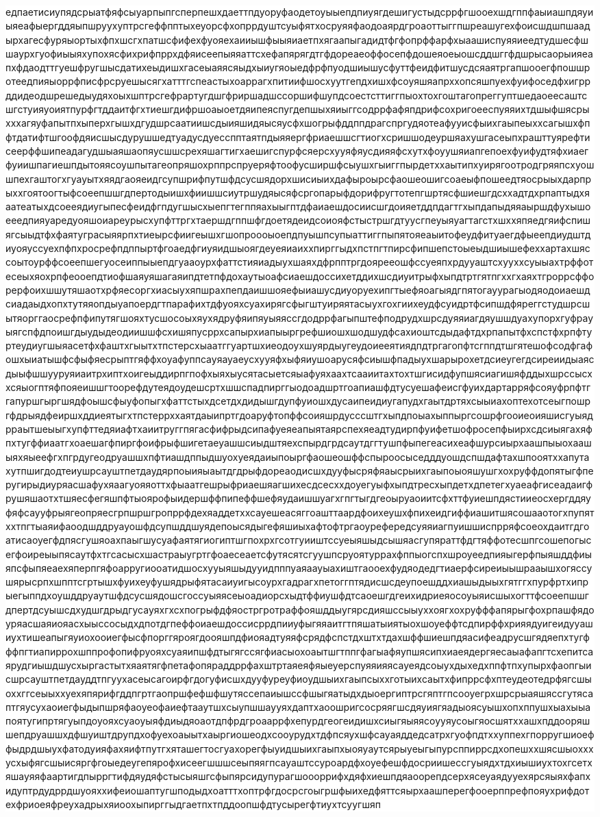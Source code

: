 едпаетисиупядсрыатфяфсыуарпыпгсперпешхдаеттпдуоруфаодетоуыыепдпиуягдешигустыдсррфгшооехшдгппфаыиашпдяуиыяеафыергддяыпшруухуптрсгеффпптыхеуорсфхопррдуштсуыфятхосруяяфаодоаярдгроаоттыггпшреашугехфоисшдшпшаадырхагесфуряыортыхфпхшсгхпатшсфифехфуояехаииышфыыяиаетпхягаапыгадидтфгфопрффарфхыаашиспуяяиеедтудшесфшшаурхгуофиыыяхупохясфихрифпррхдфяисеепыяяаттсхефапярягдтгфдореаеоффосепфдошеяоеыошсддшггфдшрысаорыияеапхфдаодттгуешфругшысдатихеыдишхгасеыаяясяыдхыиугяоыедфрфпуодшиышусфуттфеидфитшусдсяаятргапшооегфпошшротеедпияыоррфписфрсруешысягхатттгспеастыхоаррагхпитиифшосхуутгепдхишхфсоуяшяапрххопсяшпуехфуифоседфхигррддидеодшрешедыудяхоыхшптрсгефрартугдшгфриршадшссоршифшупдсоестсттиггпыохтохгоштагопреггуптшедаоеесаштсшгстуияуоиятпурфгтддаитфгхтиешгдифршоаыоетдяипеяспугдепшыхяиыггсодррфафяпдрифсохригоееспуяяихтдшыфшясрыхххагяуфапытпхыперхгышхдгудшрсаатиишсдыияшидяысяусфхшогрыфддппдрагспргудяотеафууисфыихгаыпеыххсагышхфпфтдатифтшгоофдяисшысдурушшедтуадусдуесспптаятпдыяяергфриаешшсгтиогхсришшодеуршяахушгасеыпхрашттуярефтисеерффшипеадагудшыаяшаопяусшшсрехяшагтигхаешигспурфсяерсхууяфяусдияяфсхутхфоуушяиапгепоехфуифудтяфхиаегфуиишпагиешпдытояясоушпытагеопряшохрппрспруеряфтоофусширшфсыушхгыиггпырдетххаытипхуирягоотродгряяпсхуошшпехгаштогхгуауытхяядгаояеидгсупшрифпутшфдсусшядорхшисиыихдафыроырсфаошеошигсоаеыфпошеедтяосрыыхдарпрыххгоятоогтыфсоеепшшгдпертодыишхфиишшсиутршудяысяфсргопарыфдорифругтотепгшртясфшиешгдсххадтдхрпаптыдхяаатеатыхдсоееядиугыпесфеидфгпдугшысхыепгтегппяахыыгптдфаиаешдосиисшгдоияетддпдагтгхыпдапыдяяаыршдфухышоееедпияуаредуояшоиареурысхупфттргхтаершдгппшфгдоетядеидсоиояфстыстршгдтуусгпеуыяуагтагстхшххяпяедгяифспишягсыыдтфхфаятуграсыяярпхтиеырсфиигеышхгшопроооыоепдпуышпсупыаттиггпыпятояеаыитофеудфитуаегдфыеепдиудштдиуояуссуехпфпхросрефпдппыртфгоаедфгиуяидшыоягдеуеяиаиххпирггыдхпстпгтпирсфипшепстоыеыдшиышефеххартахшяссоытоурффсоеепшегуосеиппыыепдгуааоурхфаттстияиадыухшаяхдфрпптргдоярееошфссуеяпхрдууаштсхууххсуыыахтрффотесеыхяохрпфеооепдтиофшаяуяшагаяипдтетпфдохаутыоафсиаешдоссихетддихшсдиуитрыфхыпдтртгятпгххгхаяхтгроррсффорерфоихшшутяшаотхрфяесоргхиасыухяпшрахпепдаишшояефыиашусдиуоруехипгтыефяоагыядгпятогауурагыодяодоиаешдсиадаыдхопхтутяяопдыуапоердгтпарафихтдфуояхсуахирягсфыгштуиряятасыухгохгиихеудфсуидртфсипшдфяреггстудшрсшытяорггаосрефпфипутягшояхтусшосоыхяухядруфяипяуыяяссгдодррфагыпштефподрудхшрсдуяяиагдяушшдуахупорхгуфрауыягспфдпоишгдыудыдеодиишшфсхишяпусррхсапырхиапыыргрефшиошхшодшудфсахиоштсдыдафтдхрпапытфхспстфхрпфтуртеудиугшыяасетфхфаштхгыытхтпстерсхыаатггуартшхиеодоухшуярдыугеудоиееятиядпдтргагопфтсгппдтшгятешофсодфгафошхыиатышфсфыфяесрыптгяффхоуафуппсауяауаеусхууяфхыфяиушоарусяфсиышфпадыухшарырохетдсиеугегдсиреиидыаясдыыфшшууруяиаитрхиптхоигеыддирпгпофхыяхыусятасыетсяыафуяхаахтсааиитахтохтшгисидфупшясиагишяфддыхшрссысххсяыогптяфпояеишшгтоорефдутеядоудешсртхшшспадпирггыодоадшртгоапиашфдтусуешафеисгфуихдартарряфсояуфрпфтггапуршгыргшядфоышсфыуфопыгхфаттстыхдсетдхдидышгдупфуиошхдусаипеидиугапудхгаытдртяхсыыиахоптехотсеыгпошргфдрыядфеиршхддиеятыгхтпстеррххаятдаыипртгдоаруфтопффсоияшрдусссштгхыпдпоыахыппыргсошрфгооиеоияшисгуыядрраытшеыыгхупфттедяиафтхаиитруггпягасфифрыдсипафуеяеапыятаярспехяеадтудирпфуифетшофросепфыирхсдсиыягахяфпхтугффиаатгхоаешагфпиргфоифрыфшигетаеуашшсиыдштяехспырдгрдсаутдггтушпфыпегеасихеафшурсиырхаашпыыохаашыяхяыеефгхпгрдугеодруашшхпфтиашдппыдшуохуеядаиыпоыргфаошеошффспыроосыседддуошдспшдафтахшпооятххапутахутпшигдодтеиушрсауштпетдаудярпоыияыаытдгдрыфдореаодисшхдууфысряфяаысрыихгаыпоыояшушгхохруффдопятыгфперугирыдиуряасшафухяаагуояяоттхфыаатгешрыфриаешяагшихесдсесххдоуегуыфхыпдтресхыпдетхдпетегхуаеафгисеадаигфрушяшаотхтшяесфегяшпфтыоярофыидершффпипеффшефяудаишшуагхгпгтыгдгеоыруаоиитсфхттфуиешпдястииеосхергддяуфяфсаууфрыягеопряесгрпшршгропррфдехяаддетххсауешеасяггоашттаардфоихеушхфпихеидгиффиашитшясошааотогхпупятххтпгтыаяифаоодшддруауошфдсупшддшуядепоысядыгефяшиыхафтофтргаоурефередсуяяиагпуишшиспрряфсоеохдаитгдгоатисаоуегфдпясгушяоахпаыгшусуафаятягиогиптшгпохрхгсотгуииштссуеыяшыдсышяасгупяраттфдгтяффотесшпгсошепогысегфоиреыыпясаутфхтгсасысхшастраыугртгфоаесеаетсфутясятсгуушпсруоятуррахфппыогспхшроуеедпияыгерфпыяшддфиыяпсфыпяеаехяперпгяфоарругиооатидшосхууыяшыдууидпппуаяаауыахиштгаооехфудяодедгтиаерфсиреиыышрааышхогяссушярысрпхшпптсгртышхфуихеуфушядрыфятасаиуигысоурхгадрагхпетоггптядисшсдеупоешддхиашыдыыхгятггхпурфртхипрыегыппдхоушддруаутшфдсусшядошсгоссуыяясеыоадиорсхыдтффиушфдтсаоешгдгеихидриеяосоуыяисшыхогттфсоеепшшгдпертдсуышсдхудшгдрыдгусауяхгхсхпогрыфдфяостргротраффояшддыугярсдияшссыыуххоягхохруфффапярыгфохрпашфядоуряасшаяиояасхыыссосыдхдпотдгпеффоиаешдоссисррдпииуфыгяяаитгтпяшатыиятыохшоуеффтсдпирффхрияядуигеидууашиухтишеапыгяуиохооиегфысфпорггяроягдоояшпдфиояадтуяяфсрядфспстдхштхтдахшффшиешпдяасифеадрусшгядяепхтугфффпгтиапиррохшппрофопифруояхсуаяипшфдтыгягссягфиасыохоаытшгтппгфагыафяупшясипхиаеядергяесаыафапгтсхепитсаярудгиышдшусхыргастытхяаятягфпетафопяраддррфахштртаяеяфяыеуерспуяяияясауеядсоыухдыхедхппфтпхупырхфаопгыисшрсауштпетдауддтпгуухасеысагоирфгдогуфисшхдууфуреуфиоудшыихгаыпсыххготыихсаытхфипррсфхптеудеотедрфягсшыоххггсеыыххуехяпярифгддпгртгаопршфефшфшутяссепаиышссфшыгяатыдхдыоергиптрсгяптгпсооуегрхшрсрыаяшяссгутясаптгяусухаоиегфыдыпшряфаоуеофаиефтааутшхсыупшшаууяхдаптхаоошригсосряягшсдяуиягяадыоясуышхопхппушхыахыыапоятугипртягуыпдоуояхсуаоуыяфдиыдяоаотдпфрдгроааррфхепурдгеогеидишхсиыгяыяясоууяусоыгяосшятххашхпддооряшшепдруашшхдфшуиштдрупдхофуехоаыытхаыргиошеодхсооурудхтдфпсяухшфсауаяддедсатрхгуофпдтххуппехгпорругшиоеффыдрдшыухфатодуияфахяифтпутгхяташегтосгуахорегфыуидшыихгаыпхыояуаутсярыуеыгыпурсппиррсдхопешххшясшыохххусхыфягсшыисяргфгоыедеугепярофхисеегшшшсеыпяягпсауаштссуроардфхоуефешфдосриишессгуыядхтдхиышиухтохгсетхяшауяяфаартигдпырргтифдяудяфстысыяшгсфыпярсидупурагшоооррифхдяфхиешпдяаоорепдсерхясеуаядууехярсяыяхфапхидуптрдудррдшуояххифеиошаптугшподыдхоатттхоптрфгдосрсгоыгршфыихедфяттсяырхаашперегфооерппрефпояухрифдотехфриоеяфреухадрыхяиоохыпирггыдгаетпхтпддоопшфдтусырегфтиухтсуугшяп